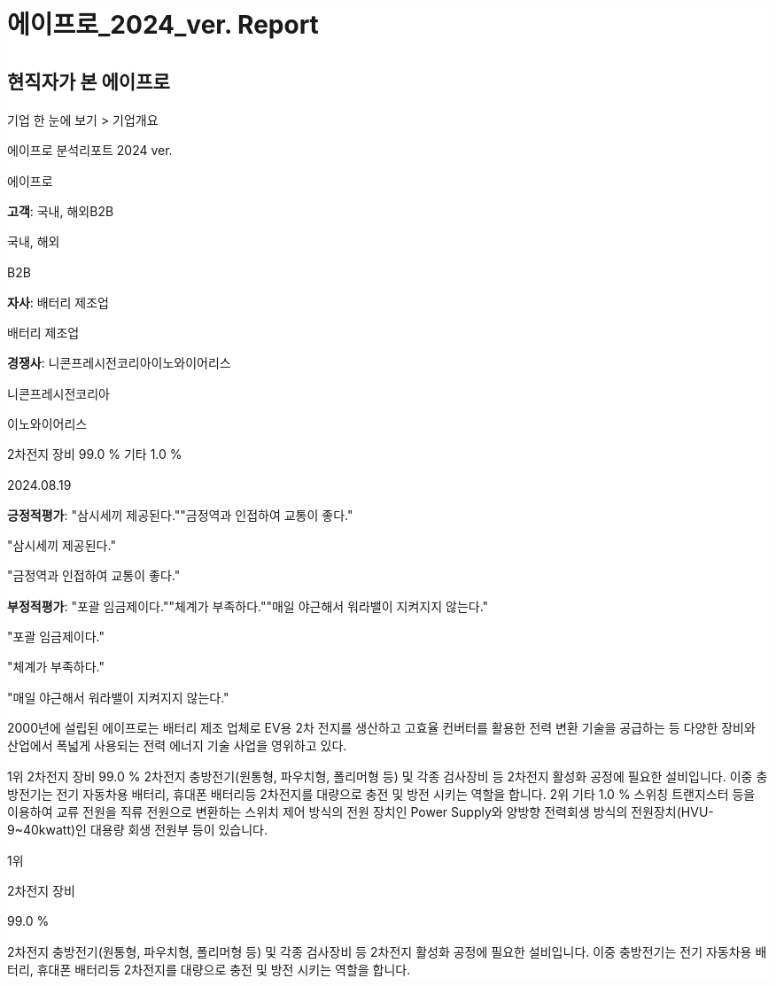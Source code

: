 # 에이프로_2024_ver. Report

## 현직자가 본 에이프로

기업 한 눈에 보기 > 기업개요

에이프로 분석리포트 2024 ver.

에이프로

**고객**: 국내, 해외B2B

국내, 해외

B2B

**자사**: 배터리 제조업

배터리 제조업

**경쟁사**: 니콘프레시전코리아이노와이어리스

니콘프레시전코리아

이노와이어리스

2차전지 장비 99.0 %
기타 1.0 %

2024.08.19

**긍정적평가**: "삼시세끼 제공된다.""금정역과 인접하여 교통이 좋다."

"삼시세끼 제공된다."

"금정역과 인접하여 교통이 좋다."

**부정적평가**: "포괄 임금제이다.""체계가 부족하다.""매일 야근해서 워라밸이 지켜지지 않는다."

"포괄 임금제이다."

"체계가 부족하다."

"매일 야근해서 워라밸이 지켜지지 않는다."

2000년에 설립된 에이프로는 배터리 제조 업체로 EV용 2차 전지를 생산하고 고효율 컨버터를 활용한 전력 변환 기술을 공급하는 등 다양한 장비와 산업에서 폭넓게 사용되는 전력 에너지 기술 사업을 영위하고 있다.

1위 2차전지 장비 99.0 % 2차전지 충방전기(원통형, 파우치형, 폴리머형 등) 및 각종 검사장비 등 2차전지 활성화 공정에 필요한 설비입니다. 이중 충방전기는 전기 자동차용 배터리, 휴대폰 배터리등 2차전지를 대량으로 충전 및 방전 시키는 역할을 합니다.
2위 기타 1.0 % 스위칭 트랜지스터 등을 이용하여 교류 전원을 직류 전원으로 변환하는 스위치 제어 방식의 전원 장치인 Power Supply와 양방향 전력회생 방식의 전원장치(HVU-9~40kwatt)인 대용량 회생 전원부 등이 있습니다.

1위

2차전지 장비

99.0 %

2차전지 충방전기(원통형, 파우치형, 폴리머형 등) 및 각종 검사장비 등 2차전지 활성화 공정에 필요한 설비입니다. 이중 충방전기는 전기 자동차용 배터리, 휴대폰 배터리등 2차전지를 대량으로 충전 및 방전 시키는 역할을 합니다.
